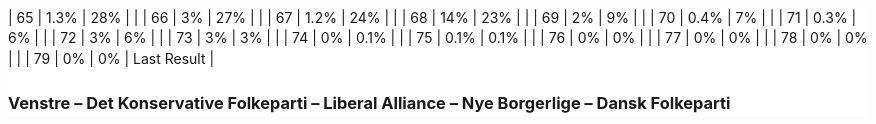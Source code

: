 | 65 | 1.3% | 28% |  |
| 66 | 3% | 27% |  |
| 67 | 1.2% | 24% |  |
| 68 | 14% | 23% |  |
| 69 | 2% | 9% |  |
| 70 | 0.4% | 7% |  |
| 71 | 0.3% | 6% |  |
| 72 | 3% | 6% |  |
| 73 | 3% | 3% |  |
| 74 | 0% | 0.1% |  |
| 75 | 0.1% | 0.1% |  |
| 76 | 0% | 0% |  |
| 77 | 0% | 0% |  |
| 78 | 0% | 0% |  |
| 79 | 0% | 0% | Last Result |

### Venstre – Det Konservative Folkeparti – Liberal Alliance – Nye Borgerlige – Dansk Folkeparti
